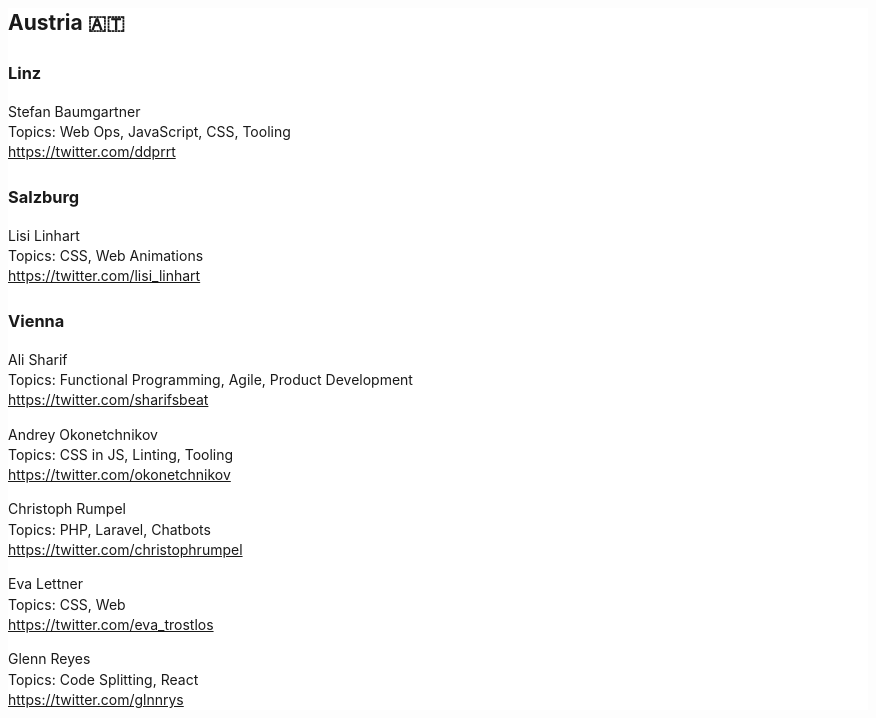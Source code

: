 ## Austria 🇦🇹

### Linz

<img src="https://pbs.twimg.com/profile_images/572642811029426177/GxgFcPtm_400x400.jpeg" height="70px" width="auto" align="left" alt="" />

Stefan Baumgartner  
Topics: Web Ops, JavaScript, CSS, Tooling  
https://twitter.com/ddprrt

### Salzburg

<img src="https://pbs.twimg.com/profile_images/861132772366331905/4xts32Lq_400x400.jpg" height="70px" width="auto" align="left" alt="" />

Lisi Linhart  
Topics: CSS, Web Animations  
https://twitter.com/lisi_linhart

### Vienna

<img src="https://pbs.twimg.com/profile_images/1492139238/profile_pic.jpg_400x400.jpg" height="70px" width="auto" align="left" alt="" />

Ali Sharif  
Topics: Functional Programming, Agile, Product Development  
https://twitter.com/sharifsbeat

<img src="https://pbs.twimg.com/profile_images/678903331176214528/TQTdqGwD_400x400.jpg" height="70px" width="auto" align="left" alt="" />

Andrey Okonetchnikov  
Topics: CSS in JS, Linting, Tooling  
https://twitter.com/okonetchnikov

<img src="https://pbs.twimg.com/profile_images/831514456828026880/IeSbt2Nw_400x400.jpg" height="70px" width="auto" align="left" alt="" />

Christoph Rumpel  
Topics: PHP, Laravel, Chatbots  
https://twitter.com/christophrumpel

<img src="https://pbs.twimg.com/profile_images/708910026245738496/CUhZSMYO_400x400.jpg" height="70px" width="auto" align="left" alt="" />

Eva Lettner  
Topics: CSS, Web  
https://twitter.com/eva_trostlos

<img src="https://pbs.twimg.com/profile_images/687205014348103680/ZcIXYv4g_400x400.jpg" height="70px" width="auto" align="left" alt="" />

Glenn Reyes  
Topics: Code Splitting, React  
https://twitter.com/glnnrys

<img src="https://pbs.twimg.com/profile_images/875719105839603712/_nJ_XRw1_400x400.jpg" height="70px" width="auto" align="left" alt="" />

